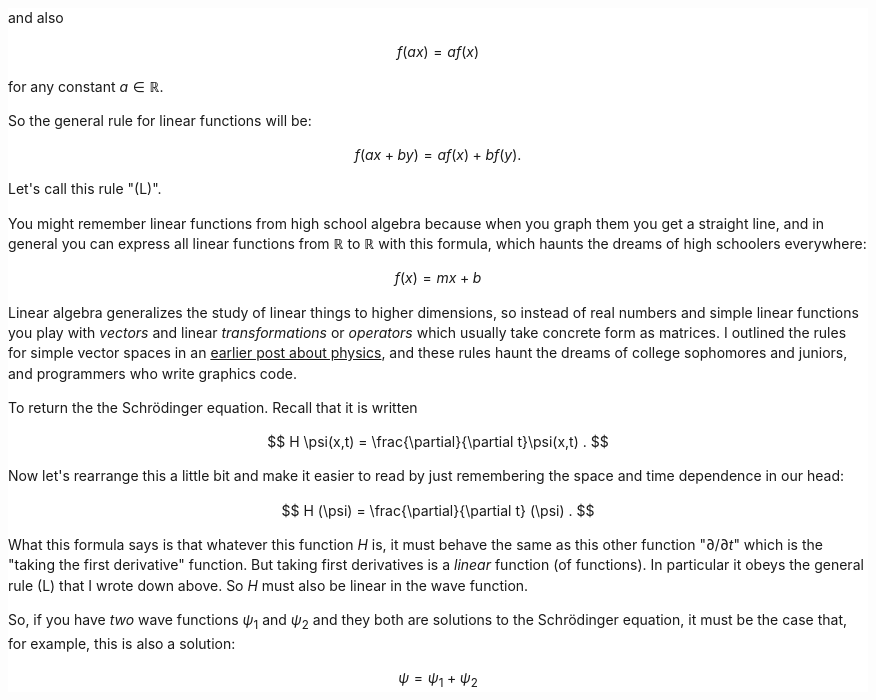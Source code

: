 and also

$$
f(ax) = a f (x)
$$

for any constant $a \in {\mathbb R}$.

So the general rule for linear functions will be:

$$
f(ax + by) = a f(x) + b f(y).
$$

Let's call this rule "(L)".

You might remember linear functions from high school algebra because when you graph them
you get a straight line, and in general you can express all linear functions from
${\mathbb R}$ to ${\mathbb R}$ with this formula, which haunts the dreams of high
schoolers everywhere:

$$
f(x) = mx + b
$$

Linear algebra generalizes the study of linear things to higher dimensions, so instead of
real numbers and simple linear functions you play with _vectors_ and linear
_transformations_ or _operators_ which usually take concrete form as matrices. I outlined
the rules for simple vector spaces in an [earlier post about
physics](reading-physics.html), and these rules haunt the dreams of college sophomores and
juniors, and programmers who write graphics code.

To return the the Schrödinger equation. Recall that it is written

$$
H \psi(x,t) = \frac{\partial}{\partial t}\psi(x,t) .
$$

Now let's rearrange this a little bit and make it easier to read by just remembering the
space and time dependence in our head:

$$
H (\psi) = \frac{\partial}{\partial t} (\psi) .
$$

What this formula says is that whatever this function $H$ is, it must behave the same as
this other function "$\partial / \partial t$" which is the "taking the first derivative"
function. But taking first derivatives is a _linear_ function (of functions). In
particular it obeys the general rule (L) that I wrote down above. So $H$ must also be
linear in the wave function.

So, if you have _two_ wave functions $\psi_1$ and $\psi_2$ and they both are solutions to
the Schrödinger equation, it must be the case that, for example, this is also a solution:

$$
\psi = \psi_1 + \psi_2 
$$
